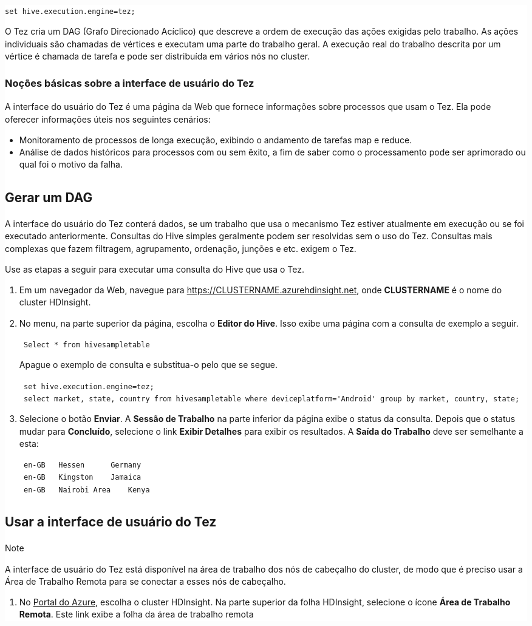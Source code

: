     set hive.execution.engine=tez;

O Tez cria um DAG (Grafo Direcionado Acíclico) que descreve a ordem de execução das ações exigidas pelo trabalho. As ações individuais são chamadas de vértices e executam uma parte do trabalho geral. A execução real do trabalho descrita por um vértice é chamada de tarefa e pode ser distribuída em vários nós no cluster.

### <a name="understanding-the-tez-ui"></a>Noções básicas sobre a interface de usuário do Tez
A interface do usuário do Tez é uma página da Web que fornece informações sobre processos que usam o Tez. Ela pode oferecer informações úteis nos seguintes cenários:

* Monitoramento de processos de longa execução, exibindo o andamento de tarefas map e reduce.
* Análise de dados históricos para processos com ou sem êxito, a fim de saber como o processamento pode ser aprimorado ou qual foi o motivo da falha.

## <a name="generate-a-dag"></a>Gerar um DAG
A interface do usuário do Tez conterá dados, se um trabalho que usa o mecanismo Tez estiver atualmente em execução ou se foi executado anteriormente. Consultas do Hive simples geralmente podem ser resolvidas sem o uso do Tez. Consultas mais complexas que fazem filtragem, agrupamento, ordenação, junções e etc. exigem o Tez.

Use as etapas a seguir para executar uma consulta do Hive que usa o Tez.

1. Em um navegador da Web, navegue para https://CLUSTERNAME.azurehdinsight.net, onde **CLUSTERNAME** é o nome do cluster HDInsight.
2. No menu, na parte superior da página, escolha o **Editor do Hive**. Isso exibe uma página com a consulta de exemplo a seguir.

        Select * from hivesampletable

    Apague o exemplo de consulta e substitua-o pelo que se segue.

        set hive.execution.engine=tez;
        select market, state, country from hivesampletable where deviceplatform='Android' group by market, country, state;
3. Selecione o botão **Enviar**. A **Sessão de Trabalho** na parte inferior da página exibe o status da consulta. Depois que o status mudar para **Concluído**, selecione o link **Exibir Detalhes** para exibir os resultados. A **Saída do Trabalho** deve ser semelhante a esta:

        en-GB   Hessen      Germany
        en-GB   Kingston    Jamaica
        en-GB   Nairobi Area    Kenya

## <a name="use-the-tez-ui"></a>Usar a interface de usuário do Tez
> [!NOTE]  
> A interface de usuário do Tez está disponível na área de trabalho dos nós de cabeçalho do cluster, de modo que é preciso usar a Área de Trabalho Remota para se conectar a esses nós de cabeçalho.

1. No [Portal do Azure](https://portal.azure.com), escolha o cluster HDInsight. Na parte superior da folha HDInsight, selecione o ícone **Área de Trabalho Remota**. Este link exibe a folha da área de trabalho remota
